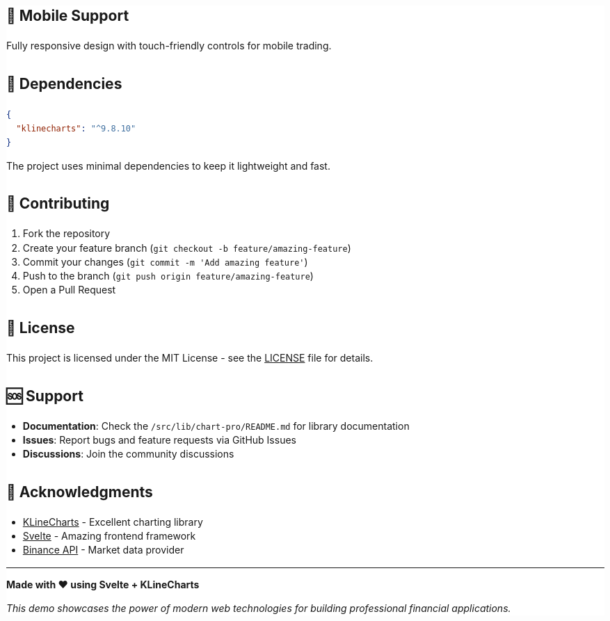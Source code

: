 ## 📱 Mobile Support

Fully responsive design with touch-friendly controls for mobile trading.

## 🔗 Dependencies

```json
{
  "klinecharts": "^9.8.10"
}
```

The project uses minimal dependencies to keep it lightweight and fast.

## 🤝 Contributing

1. Fork the repository
2. Create your feature branch (`git checkout -b feature/amazing-feature`)
3. Commit your changes (`git commit -m 'Add amazing feature'`)
4. Push to the branch (`git push origin feature/amazing-feature`)
5. Open a Pull Request

## 📄 License

This project is licensed under the MIT License - see the [LICENSE](LICENSE) file for details.

## 🆘 Support

- **Documentation**: Check the `/src/lib/chart-pro/README.md` for library documentation
- **Issues**: Report bugs and feature requests via GitHub Issues
- **Discussions**: Join the community discussions

## 🙏 Acknowledgments

- [KLineCharts](https://github.com/liihuu/KLineChart) - Excellent charting library
- [Svelte](https://svelte.dev/) - Amazing frontend framework
- [Binance API](https://binance-docs.github.io/apidocs/) - Market data provider

---

**Made with ❤️ using Svelte + KLineCharts**

*This demo showcases the power of modern web technologies for building professional financial applications.*
